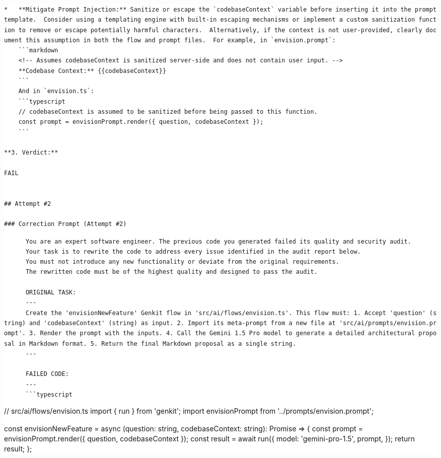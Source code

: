 ```
*   **Mitigate Prompt Injection:** Sanitize or escape the `codebaseContext` variable before inserting it into the prompt template.  Consider using a templating engine with built-in escaping mechanisms or implement a custom sanitization function to remove or escape potentially harmful characters.  Alternatively, if the context is not user-provided, clearly document this assumption in both the flow and prompt files.  For example, in `envision.prompt`:
    ```markdown
    <!-- Assumes codebaseContext is sanitized server-side and does not contain user input. -->
    **Codebase Context:** {{codebaseContext}}
    ```
    And in `envision.ts`:
    ```typescript
    // codebaseContext is assumed to be sanitized before being passed to this function.
    const prompt = envisionPrompt.render({ question, codebaseContext });
    ```

**3. Verdict:**

FAIL


## Attempt #2

### Correction Prompt (Attempt #2)

```

          You are an expert software engineer. The previous code you generated failed its quality and security audit.
          Your task is to rewrite the code to address every issue identified in the audit report below.
          You must not introduce any new functionality or deviate from the original requirements.
          The rewritten code must be of the highest quality and designed to pass the audit.

          ORIGINAL TASK:
          ---
          Create the 'envisionNewFeature' Genkit flow in 'src/ai/flows/envision.ts'. This flow must: 1. Accept 'question' (string) and 'codebaseContext' (string) as input. 2. Import its meta-prompt from a new file at 'src/ai/prompts/envision.prompt'. 3. Render the prompt with the inputs. 4. Call the Gemini 1.5 Pro model to generate a detailed architectural proposal in Markdown format. 5. Return the final Markdown proposal as a single string.
          ---
          
          FAILED CODE:
          ---
          ```typescript
// src/ai/flows/envision.ts
import { run } from 'genkit';
import envisionPrompt from '../prompts/envision.prompt';

const envisionNewFeature = async (question: string, codebaseContext: string): Promise<string> => {
  const prompt = envisionPrompt.render({ question, codebaseContext });
  const result = await run({
    model: 'gemini-pro-1.5',
    prompt,
  });
  return result;
};
